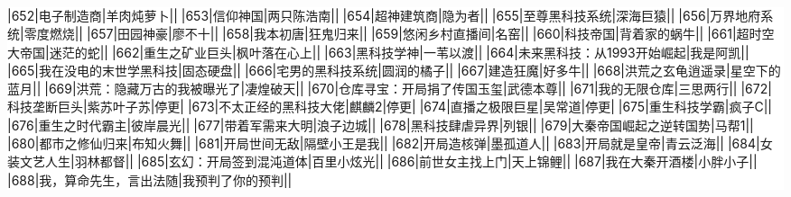 |652|电子制造商|羊肉炖萝卜||
|653|信仰神国|两只陈浩南||
|654|超神建筑商|隐为者||
|655|至尊黑科技系统|深海巨猿||
|656|万界地府系统|零度燃烧||
|657|田园神豪|廖不十||
|658|我本初唐|狂鬼归来||
|659|悠闲乡村直播间|名窑||
|660|科技帝国|背着家的蜗牛||
|661|超时空大帝国|迷茫的蛇||
|662|重生之矿业巨头|枫叶落在心上||
|663|黑科技学神|一苇以渡||
|664|未来黑科技：从1993开始崛起|我是阿凯||
|665|我在没电的末世学黑科技|固态硬盘||
|666|宅男的黑科技系统|圆润的橘子||
|667|建造狂魔|好多牛||
|668|洪荒之玄龟逍遥录|星空下的蓝月||
|669|洪荒：隐藏万古的我被曝光了|凄煌破天||
|670|仓库寻宝：开局捐了传国玉玺|武德本尊||
|671|我的无限仓库|三思两行||
|672|科技垄断巨头|紫苏叶子苏|停更|
|673|不太正经的黑科技大佬|麒麟2|停更|
|674|直播之极限巨星|吴常道|停更|
|675|重生科技学霸|疯子C||
|676|重生之时代霸主|彼岸晨光||
|677|带着军需来大明|浪子边城||
|678|黑科技肆虐异界|列银||
|679|大秦帝国崛起之逆转国势|马帮1||
|680|都市之修仙归来|布知火舞||
|681|开局世间无敌|隔壁小王是我||
|682|开局造核弹|墨孤道人||
|683|开局就是皇帝|青云泛海||
|684|女装文艺人生|羽林都督||
|685|玄幻：开局签到混沌道体|百里小炫光||
|686|前世女主找上门|天上锦鲤||
|687|我在大秦开酒楼|小胖小子||
|688|我，算命先生，言出法随|我预判了你的预判||